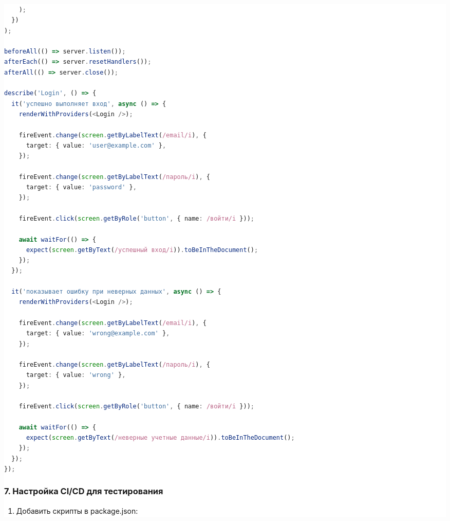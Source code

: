 ```typescript
    );
  })
);

beforeAll(() => server.listen());
afterEach(() => server.resetHandlers());
afterAll(() => server.close());

describe('Login', () => {
  it('успешно выполняет вход', async () => {
    renderWithProviders(<Login />);
    
    fireEvent.change(screen.getByLabelText(/email/i), {
      target: { value: 'user@example.com' },
    });
    
    fireEvent.change(screen.getByLabelText(/пароль/i), {
      target: { value: 'password' },
    });
    
    fireEvent.click(screen.getByRole('button', { name: /войти/i }));
    
    await waitFor(() => {
      expect(screen.getByText(/успешный вход/i)).toBeInTheDocument();
    });
  });
  
  it('показывает ошибку при неверных данных', async () => {
    renderWithProviders(<Login />);
    
    fireEvent.change(screen.getByLabelText(/email/i), {
      target: { value: 'wrong@example.com' },
    });
    
    fireEvent.change(screen.getByLabelText(/пароль/i), {
      target: { value: 'wrong' },
    });
    
    fireEvent.click(screen.getByRole('button', { name: /войти/i }));
    
    await waitFor(() => {
      expect(screen.getByText(/неверные учетные данные/i)).toBeInTheDocument();
    });
  });
});
```

### 7. Настройка CI/CD для тестирования

1. Добавить скрипты в package.json:
